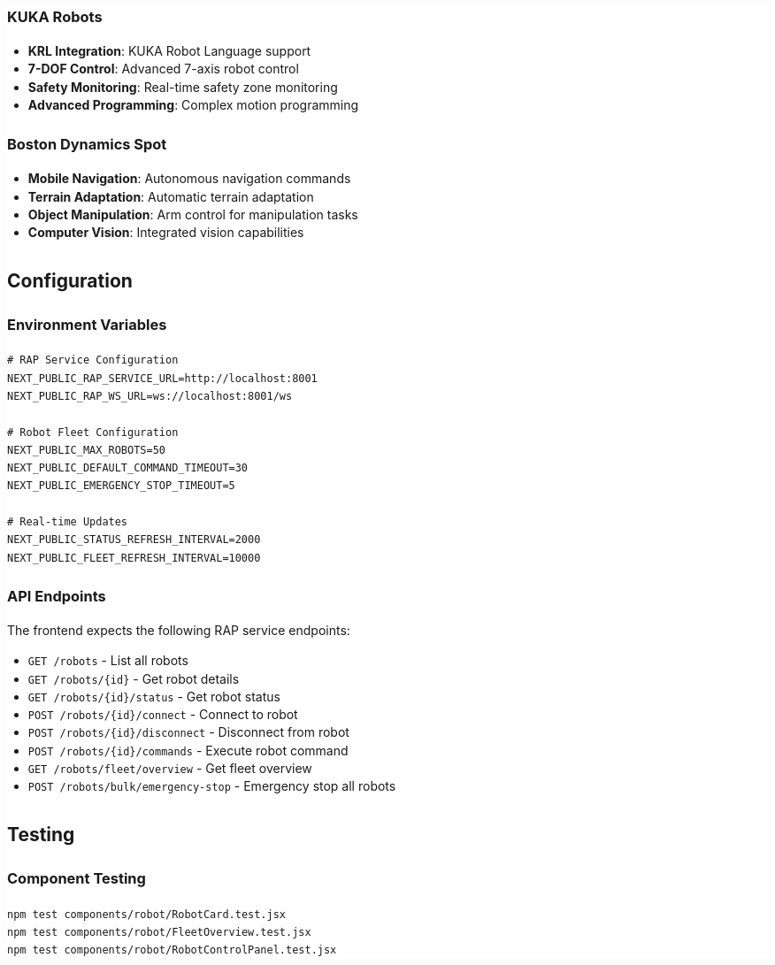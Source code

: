 ### KUKA Robots
- **KRL Integration**: KUKA Robot Language support
- **7-DOF Control**: Advanced 7-axis robot control
- **Safety Monitoring**: Real-time safety zone monitoring
- **Advanced Programming**: Complex motion programming

### Boston Dynamics Spot
- **Mobile Navigation**: Autonomous navigation commands
- **Terrain Adaptation**: Automatic terrain adaptation
- **Object Manipulation**: Arm control for manipulation tasks
- **Computer Vision**: Integrated vision capabilities

## Configuration

### Environment Variables

```env
# RAP Service Configuration
NEXT_PUBLIC_RAP_SERVICE_URL=http://localhost:8001
NEXT_PUBLIC_RAP_WS_URL=ws://localhost:8001/ws

# Robot Fleet Configuration
NEXT_PUBLIC_MAX_ROBOTS=50
NEXT_PUBLIC_DEFAULT_COMMAND_TIMEOUT=30
NEXT_PUBLIC_EMERGENCY_STOP_TIMEOUT=5

# Real-time Updates
NEXT_PUBLIC_STATUS_REFRESH_INTERVAL=2000
NEXT_PUBLIC_FLEET_REFRESH_INTERVAL=10000
```

### API Endpoints

The frontend expects the following RAP service endpoints:

- `GET /robots` - List all robots
- `GET /robots/{id}` - Get robot details
- `GET /robots/{id}/status` - Get robot status
- `POST /robots/{id}/connect` - Connect to robot
- `POST /robots/{id}/disconnect` - Disconnect from robot
- `POST /robots/{id}/commands` - Execute robot command
- `GET /robots/fleet/overview` - Get fleet overview
- `POST /robots/bulk/emergency-stop` - Emergency stop all robots

## Testing

### Component Testing
```bash
npm test components/robot/RobotCard.test.jsx
npm test components/robot/FleetOverview.test.jsx
npm test components/robot/RobotControlPanel.test.jsx
```
